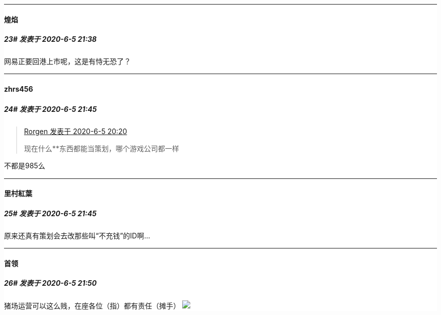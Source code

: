 





*****

####  煌焰  
##### 23#       发表于 2020-6-5 21:38




网易正要回港上市呢，这是有恃无恐了？







*****

####  zhrs456  
##### 24#       发表于 2020-6-5 21:45



<blockquote><a href="httphttps://bbs.saraba1st.com/2b/forum.php?mod=redirect&amp;goto=findpost&amp;pid=47690784&amp;ptid=1939806" target="_blank">Rorgen 发表于 2020-6-5 20:20</a>

现在什么**东西都能当策划，哪个游戏公司都一样</blockquote>
不都是985么







*****

####  里村紅葉  
##### 25#       发表于 2020-6-5 21:45




原来还真有策划会去改那些叫“不充钱”的ID啊...







*****

####  首领  
##### 26#       发表于 2020-6-5 21:50




猪场运营可以这么贱，在座各位（指）都有责任（摊手）
<img src="https://static.saraba1st.com/image/smiley/face2017/037.png" referrerpolicy="no-referrer">
